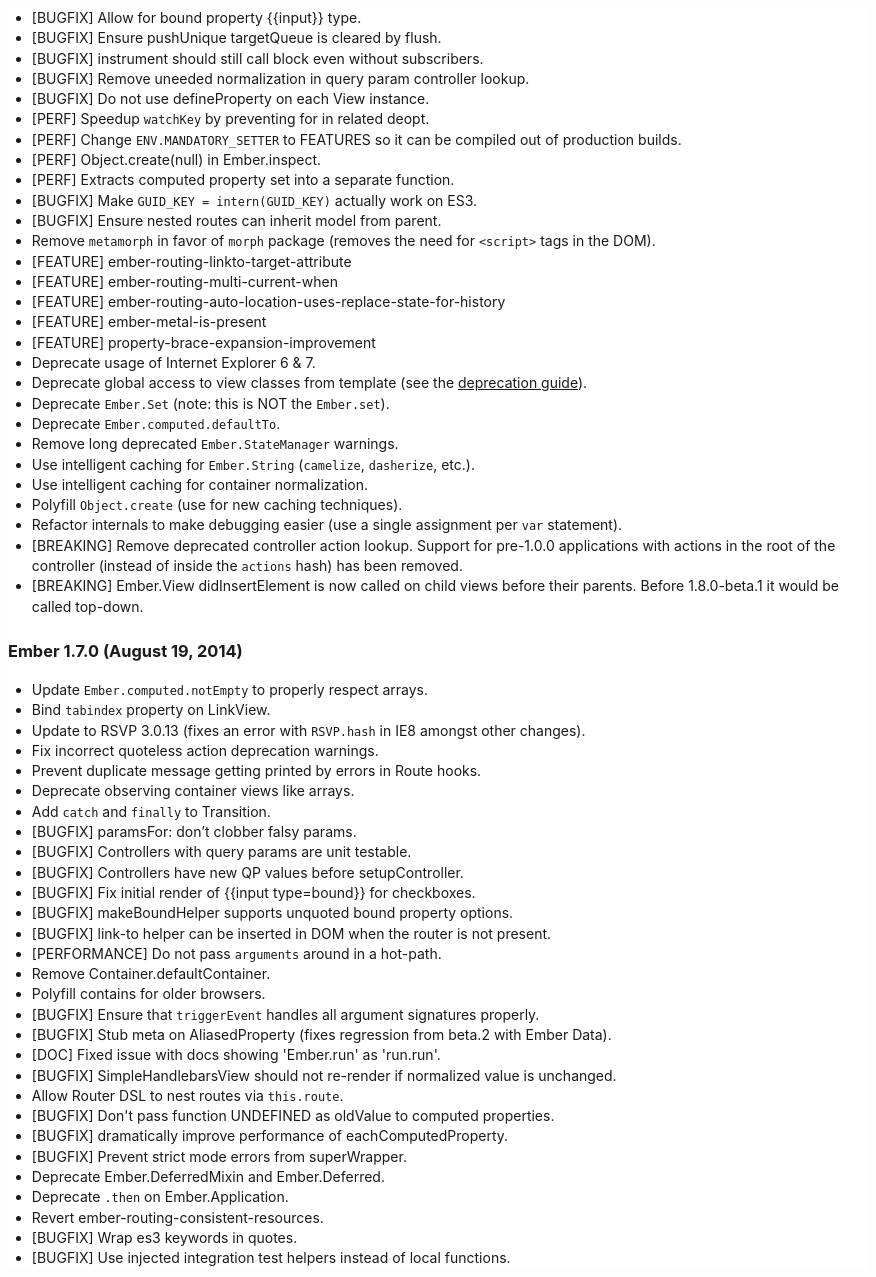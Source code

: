 * [BUGFIX] Allow for bound property {{input}} type.
* [BUGFIX] Ensure pushUnique targetQueue is cleared by flush.
* [BUGFIX] instrument should still call block even without subscribers.
* [BUGFIX] Remove uneeded normalization in query param controller lookup.
* [BUGFIX] Do not use defineProperty on each View instance.
* [PERF] Speedup `watchKey` by preventing for in related deopt.
* [PERF] Change `ENV.MANDATORY_SETTER` to FEATURES so it can be compiled out of production builds.
* [PERF] Object.create(null) in Ember.inspect.
* [PERF] Extracts computed property set into a separate function.
* [BUGFIX] Make `GUID_KEY = intern(GUID_KEY)` actually work on ES3.
* [BUGFIX] Ensure nested routes can inherit model from parent.
* Remove `metamorph` in favor of `morph` package (removes the need for `<script>` tags in the DOM).
* [FEATURE] ember-routing-linkto-target-attribute
* [FEATURE] ember-routing-multi-current-when
* [FEATURE] ember-routing-auto-location-uses-replace-state-for-history
* [FEATURE] ember-metal-is-present
* [FEATURE] property-brace-expansion-improvement
* Deprecate usage of Internet Explorer 6 & 7.
* Deprecate global access to view classes from template (see the [deprecation guide](http://emberjs.com/guides/deprecations/)).
* Deprecate `Ember.Set` (note: this is NOT the `Ember.set`).
* Deprecate `Ember.computed.defaultTo`.
* Remove long deprecated `Ember.StateManager` warnings.
* Use intelligent caching for `Ember.String` (`camelize`, `dasherize`, etc.).
* Use intelligent caching for container normalization.
* Polyfill `Object.create` (use for new caching techniques).
* Refactor internals to make debugging easier (use a single assignment per `var` statement).
* [BREAKING] Remove deprecated controller action lookup. Support for pre-1.0.0 applications with actions in the root
  of the controller (instead of inside the `actions` hash) has been removed.
* [BREAKING] Ember.View didInsertElement is now called on child views before their parents. Before
  1.8.0-beta.1 it would be called top-down.

### Ember 1.7.0 (August 19, 2014)

* Update `Ember.computed.notEmpty` to properly respect arrays.
* Bind `tabindex` property on LinkView.
* Update to RSVP 3.0.13 (fixes an error with `RSVP.hash` in IE8 amongst other changes).
* Fix incorrect quoteless action deprecation warnings.
* Prevent duplicate message getting printed by errors in Route hooks.
* Deprecate observing container views like arrays.
* Add `catch` and `finally` to Transition.
* [BUGFIX] paramsFor: don’t clobber falsy params.
* [BUGFIX] Controllers with query params are unit testable.
* [BUGFIX] Controllers have new QP values before setupController.
* [BUGFIX] Fix initial render of {{input type=bound}} for checkboxes.
* [BUGFIX] makeBoundHelper supports unquoted bound property options.
* [BUGFIX] link-to helper can be inserted in DOM when the router is not present.
* [PERFORMANCE] Do not pass `arguments` around in a hot-path.
* Remove Container.defaultContainer.
* Polyfill contains for older browsers.
* [BUGFIX] Ensure that `triggerEvent` handles all argument signatures properly.
* [BUGFIX] Stub meta on AliasedProperty (fixes regression from beta.2 with Ember Data).
* [DOC] Fixed issue with docs showing 'Ember.run' as 'run.run'.
* [BUGFIX] SimpleHandlebarsView should not re-render if normalized value is unchanged.
* Allow Router DSL to nest routes via `this.route`.
* [BUGFIX] Don't pass function UNDEFINED as oldValue to computed properties.
* [BUGFIX] dramatically improve performance of eachComputedProperty.
* [BUGFIX] Prevent strict mode errors from superWrapper.
* Deprecate Ember.DeferredMixin and Ember.Deferred.
* Deprecate `.then` on Ember.Application.
* Revert ember-routing-consistent-resources.
* [BUGFIX] Wrap es3 keywords in quotes.
* [BUGFIX] Use injected integration test helpers instead of local functions.